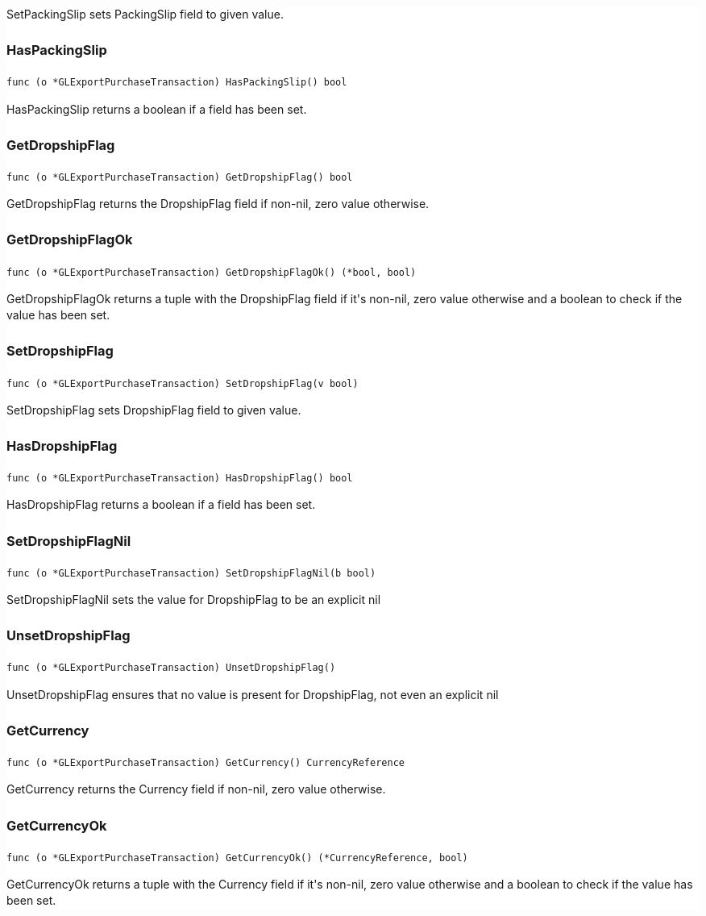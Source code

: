 SetPackingSlip sets PackingSlip field to given value.

### HasPackingSlip

`func (o *GLExportPurchaseTransaction) HasPackingSlip() bool`

HasPackingSlip returns a boolean if a field has been set.

### GetDropshipFlag

`func (o *GLExportPurchaseTransaction) GetDropshipFlag() bool`

GetDropshipFlag returns the DropshipFlag field if non-nil, zero value otherwise.

### GetDropshipFlagOk

`func (o *GLExportPurchaseTransaction) GetDropshipFlagOk() (*bool, bool)`

GetDropshipFlagOk returns a tuple with the DropshipFlag field if it's non-nil, zero value otherwise
and a boolean to check if the value has been set.

### SetDropshipFlag

`func (o *GLExportPurchaseTransaction) SetDropshipFlag(v bool)`

SetDropshipFlag sets DropshipFlag field to given value.

### HasDropshipFlag

`func (o *GLExportPurchaseTransaction) HasDropshipFlag() bool`

HasDropshipFlag returns a boolean if a field has been set.

### SetDropshipFlagNil

`func (o *GLExportPurchaseTransaction) SetDropshipFlagNil(b bool)`

 SetDropshipFlagNil sets the value for DropshipFlag to be an explicit nil

### UnsetDropshipFlag
`func (o *GLExportPurchaseTransaction) UnsetDropshipFlag()`

UnsetDropshipFlag ensures that no value is present for DropshipFlag, not even an explicit nil
### GetCurrency

`func (o *GLExportPurchaseTransaction) GetCurrency() CurrencyReference`

GetCurrency returns the Currency field if non-nil, zero value otherwise.

### GetCurrencyOk

`func (o *GLExportPurchaseTransaction) GetCurrencyOk() (*CurrencyReference, bool)`

GetCurrencyOk returns a tuple with the Currency field if it's non-nil, zero value otherwise
and a boolean to check if the value has been set.
